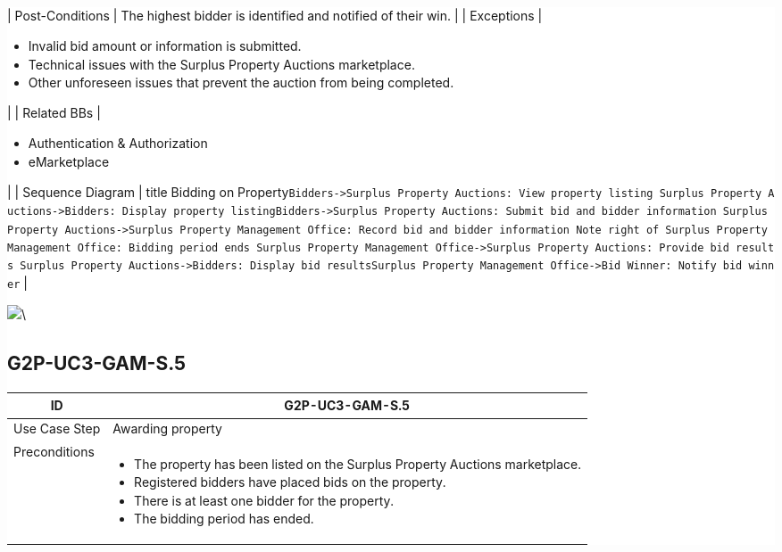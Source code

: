 | Post-Conditions    | The highest bidder is identified and notified of their win.                                                                                                                                                                                                                                                                                                                                                                                                                                                                                                                                               |
| Exceptions         | <ul><li>Invalid bid amount or information is submitted.</li><li>Technical issues with the Surplus Property Auctions marketplace.</li><li>Other unforeseen issues that prevent the auction from being completed.</li></ul>                                                                                                                                                                                                                                                                                                                                                                                 |
| Related BBs        | <ul><li>Authentication &#x26; Authorization</li><li>eMarketplace</li></ul>                                                                                                                                                                                                                                                                                                                                                                                                                                                                                                                                |
| Sequence Diagram   | title Bidding on Property`Bidders->Surplus Property Auctions: View property listing Surplus Property Auctions->Bidders: Display property listingBidders->Surplus Property Auctions: Submit bid and bidder information Surplus Property Auctions->Surplus Property Management Office: Record bid and bidder information Note right of Surplus Property Management Office: Bidding period ends Surplus Property Management Office->Surplus Property Auctions: Provide bid results Surplus Property Auctions->Bidders: Display bid resultsSurplus Property Management Office->Bid Winner: Notify bid winner` |

![](https://files.gitbook.com/v0/b/gitbook-x-prod.appspot.com/o/spaces%2FPUIGDILlDRSOB6K47k6e%2Fuploads%2FlDfENk6ycmema5RThGXX%2FScreen%20Shot%202023-03-29%20at%208.13.44%20AM.png?alt=media\&token=ef681c31-6f71-4c93-b928-97325c5b80c2)\


## G2P-UC3-GAM-S.5

| ID                 | G2P-UC3-GAM-S.5                                                                                                                                                                                                                                                                                                                                                                                                                                                                                                                                                                                                                                                                                            |
| ------------------ | ---------------------------------------------------------------------------------------------------------------------------------------------------------------------------------------------------------------------------------------------------------------------------------------------------------------------------------------------------------------------------------------------------------------------------------------------------------------------------------------------------------------------------------------------------------------------------------------------------------------------------------------------------------------------------------------------------------- |
| Use Case Step      | Awarding property                                                                                                                                                                                                                                                                                                                                                                                                                                                                                                                                                                                                                                                                                          |
| Preconditions      | <ul><li>The property has been listed on the Surplus Property Auctions marketplace.</li><li>Registered bidders have placed bids on the property.</li><li>There is at least one bidder for the property.</li><li>The bidding period has ended.</li></ul>                                                                                                                                                                                                                                                                                                                                                                                                                                                     |